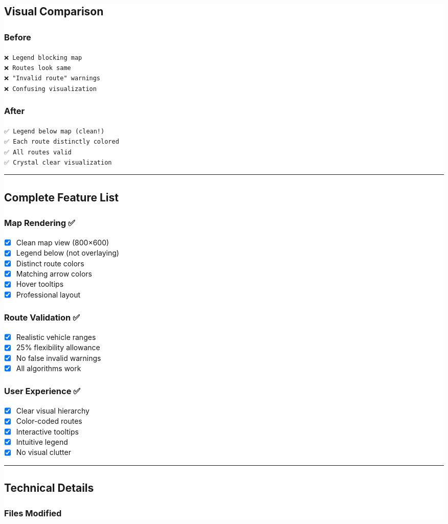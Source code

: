
## Visual Comparison

### Before
```
❌ Legend blocking map
❌ Routes look same
❌ "Invalid route" warnings
❌ Confusing visualization
```

### After
```
✅ Legend below map (clean!)
✅ Each route distinctly colored
✅ All routes valid
✅ Crystal clear visualization
```

---

## Complete Feature List

### Map Rendering ✅
- [x] Clean map view (800×600)
- [x] Legend below (not overlaying)
- [x] Distinct route colors
- [x] Matching arrow colors
- [x] Hover tooltips
- [x] Professional layout

### Route Validation ✅
- [x] Realistic vehicle ranges
- [x] 25% flexibility allowance
- [x] No false invalid warnings
- [x] All algorithms work

### User Experience ✅
- [x] Clear visual hierarchy
- [x] Color-coded routes
- [x] Interactive tooltips
- [x] Intuitive legend
- [x] No visual clutter

---

## Technical Details

### Files Modified
